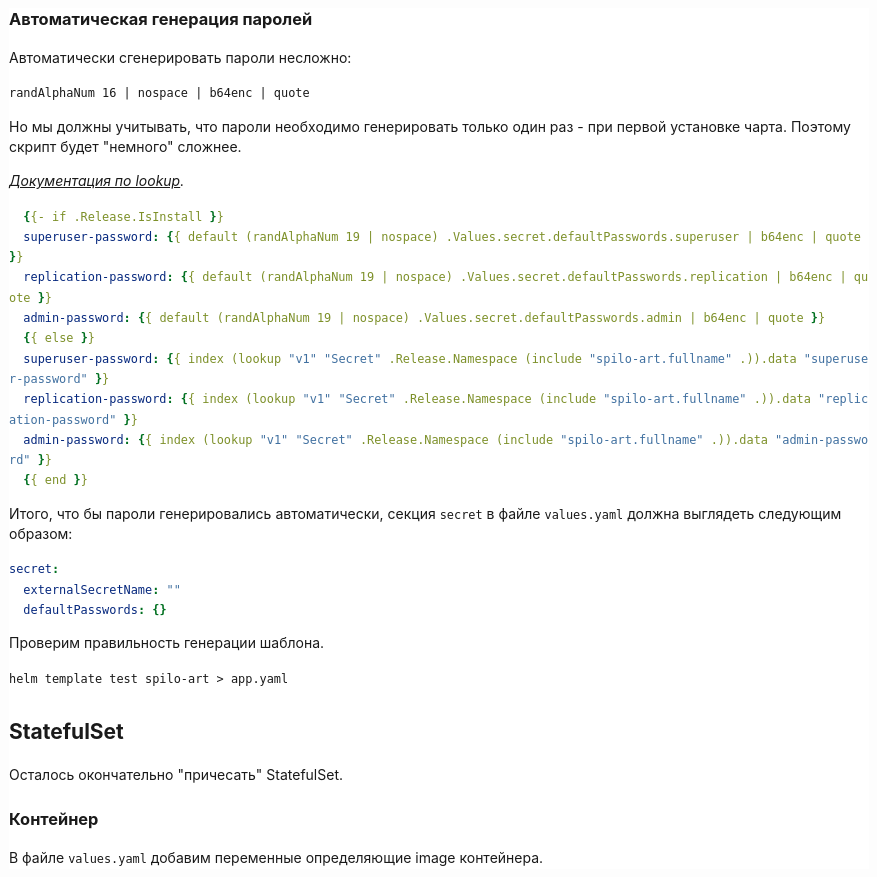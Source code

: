 ### Автоматическая генерация паролей

Автоматически сгенерировать пароли несложно:

```
randAlphaNum 16 | nospace | b64enc | quote
```

Но мы должны учитывать, что пароли необходимо генерировать только один раз - при первой установке чарта. Поэтому скрипт 
будет "немного" сложнее.

_[Документация по lookup](https://helm.sh/docs/chart_template_guide/functions_and_pipelines/#using-the-lookup-function)._

```yaml
  {{- if .Release.IsInstall }}
  superuser-password: {{ default (randAlphaNum 19 | nospace) .Values.secret.defaultPasswords.superuser | b64enc | quote }}
  replication-password: {{ default (randAlphaNum 19 | nospace) .Values.secret.defaultPasswords.replication | b64enc | quote }}
  admin-password: {{ default (randAlphaNum 19 | nospace) .Values.secret.defaultPasswords.admin | b64enc | quote }}
  {{ else }}
  superuser-password: {{ index (lookup "v1" "Secret" .Release.Namespace (include "spilo-art.fullname" .)).data "superuser-password" }}
  replication-password: {{ index (lookup "v1" "Secret" .Release.Namespace (include "spilo-art.fullname" .)).data "replication-password" }}
  admin-password: {{ index (lookup "v1" "Secret" .Release.Namespace (include "spilo-art.fullname" .)).data "admin-password" }}
  {{ end }}
```

Итого, что бы пароли генерировались автоматически, секция `secret` в файле `values.yaml` должна выглядеть следующим
образом:

```yaml
secret:
  externalSecretName: ""
  defaultPasswords: {}
```

Проверим правильность генерации шаблона.

```shell
helm template test spilo-art > app.yaml
```

## StatefulSet

Осталось окончательно "причесать" StatefulSet.

### Контейнер

В файле `values.yaml` добавим переменные определяющие image контейнера.
